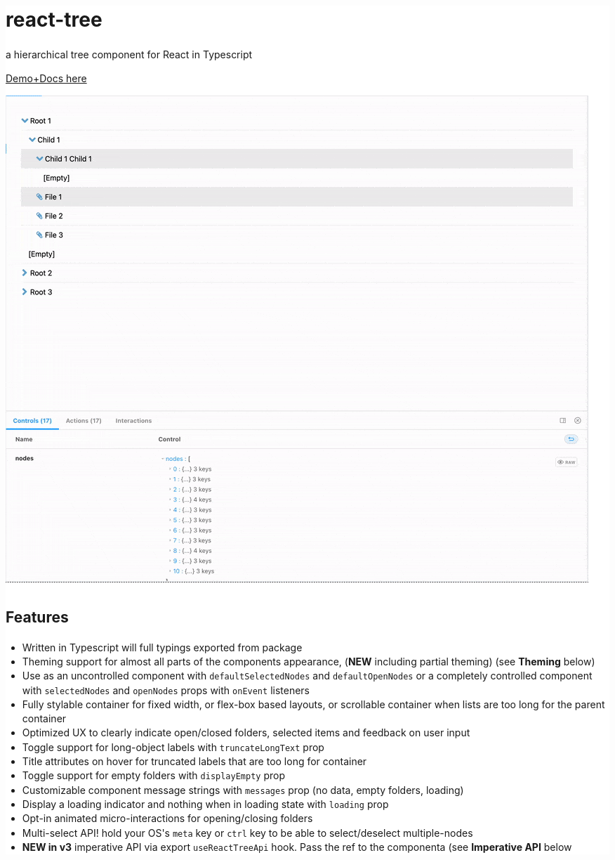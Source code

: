 # react-tree

a hierarchical tree component for React in Typescript

[Demo+Docs here](https://naisutech.github.io/react-tree/)

![demo](./.docs/demo.gif)

## Features

- Written in Typescript will full typings exported from package
- Theming support for almost all parts of the components appearance, (**NEW** including partial theming) (see **Theming** below)
- Use as an uncontrolled component with `defaultSelectedNodes` and `defaultOpenNodes` or a completely controlled component with `selectedNodes` and `openNodes` props with `onEvent` listeners
- Fully stylable container for fixed width, or flex-box based layouts, or scrollable container when lists are too long for the parent container
- Optimized UX to clearly indicate open/closed folders, selected items and feedback on user input
- Toggle support for long-object labels with `truncateLongText` prop
- Title attributes on hover for truncated labels that are too long for container
- Toggle support for empty folders with `displayEmpty` prop
- Customizable component message strings with `messages` prop (no data, empty folders, loading) 
- Display a loading indicator and nothing when in loading state with `loading` prop
- Opt-in animated micro-interactions for opening/closing folders
- Multi-select API! hold your OS's `meta` key or `ctrl` key to be able to select/deselect multiple-nodes
- **NEW in v3** imperative API via export `useReactTreeApi` hook. Pass the ref to the componenta (see **Imperative API** below